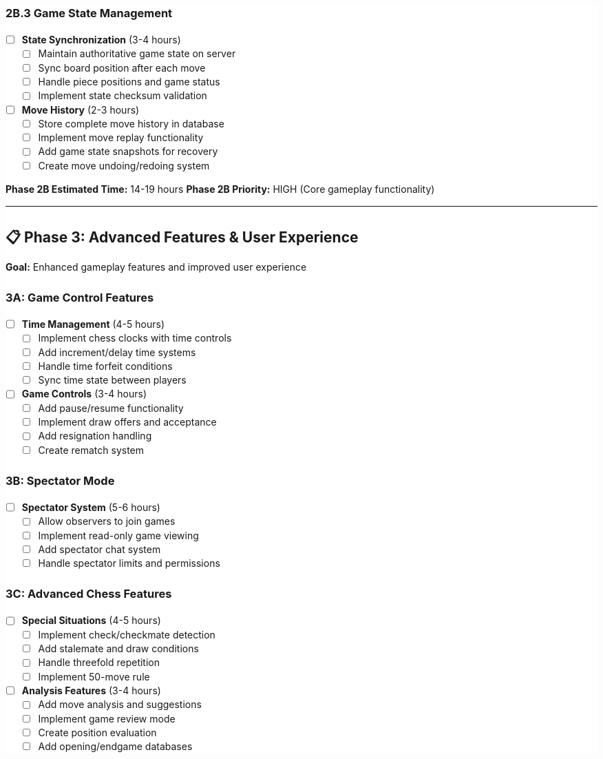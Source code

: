 ### 2B.3 Game State Management
- [ ] **State Synchronization** (3-4 hours)
  - [ ] Maintain authoritative game state on server
  - [ ] Sync board position after each move
  - [ ] Handle piece positions and game status
  - [ ] Implement state checksum validation

- [ ] **Move History** (2-3 hours)
  - [ ] Store complete move history in database
  - [ ] Implement move replay functionality
  - [ ] Add game state snapshots for recovery
  - [ ] Create move undoing/redoing system

**Phase 2B Estimated Time:** 14-19 hours
**Phase 2B Priority:** HIGH (Core gameplay functionality)

---

## 📋 Phase 3: Advanced Features & User Experience

**Goal:** Enhanced gameplay features and improved user experience

### 3A: Game Control Features
- [ ] **Time Management** (4-5 hours)
  - [ ] Implement chess clocks with time controls
  - [ ] Add increment/delay time systems
  - [ ] Handle time forfeit conditions
  - [ ] Sync time state between players

- [ ] **Game Controls** (3-4 hours)
  - [ ] Add pause/resume functionality
  - [ ] Implement draw offers and acceptance
  - [ ] Add resignation handling
  - [ ] Create rematch system

### 3B: Spectator Mode
- [ ] **Spectator System** (5-6 hours)
  - [ ] Allow observers to join games
  - [ ] Implement read-only game viewing
  - [ ] Add spectator chat system
  - [ ] Handle spectator limits and permissions

### 3C: Advanced Chess Features
- [ ] **Special Situations** (4-5 hours)
  - [ ] Implement check/checkmate detection
  - [ ] Add stalemate and draw conditions
  - [ ] Handle threefold repetition
  - [ ] Implement 50-move rule

- [ ] **Analysis Features** (3-4 hours)
  - [ ] Add move analysis and suggestions
  - [ ] Implement game review mode
  - [ ] Create position evaluation
  - [ ] Add opening/endgame databases
